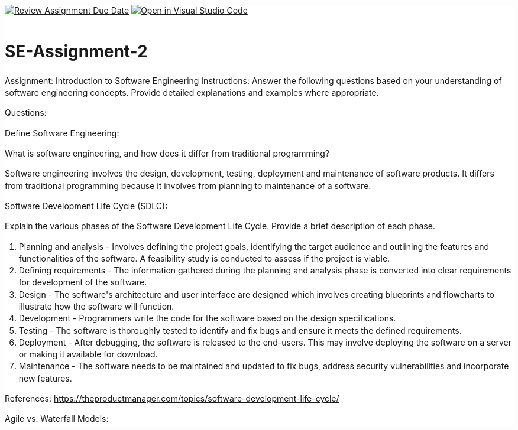 [![Review Assignment Due Date](https://classroom.github.com/assets/deadline-readme-button-24ddc0f5d75046c5622901739e7c5dd533143b0c8e959d652212380cedb1ea36.svg)](https://classroom.github.com/a/-ucQIGTc)
[![Open in Visual Studio Code](https://classroom.github.com/assets/open-in-vscode-718a45dd9cf7e7f842a935f5ebbe5719a5e09af4491e668f4dbf3b35d5cca122.svg)](https://classroom.github.com/online_ide?assignment_repo_id=15222364&assignment_repo_type=AssignmentRepo)
# SE-Assignment-2
Assignment: Introduction to Software Engineering
Instructions:
Answer the following questions based on your understanding of software engineering concepts. Provide detailed explanations and examples where appropriate.

Questions:

Define Software Engineering:

What is software engineering, and how does it differ from traditional programming?

Software engineering involves the design, development, testing, deployment and maintenance of software products. It differs from traditional programming because it involves from planning to maintenance of a software.


Software Development Life Cycle (SDLC):

Explain the various phases of the Software Development Life Cycle. Provide a brief description of each phase.
1. Planning and analysis - 
Involves defining the project goals, identifying the target audience and outlining the features and functionalities of the software. A feasibility study is conducted to assess if the project is viable.
2. Defining requirements - 
The information gathered during the planning and analysis phase is converted into clear requirements for development of the software. 
3. Design - 
The software's architecture and user interface are designed which involves creating blueprints and flowcharts to illustrate how the software will function.
4. Development - 
Programmers write the code for the software based on the design specifications.
5. Testing - 
The software is thoroughly tested to identify and fix bugs and ensure it meets the defined requirements.
6. Deployment - 
After debugging, the software is released to the end-users. This may involve deploying the software on a server or making it available for download.
7. Maintenance - 
The software needs to be maintained and updated to fix bugs, address security vulnerabilities and incorporate new features.

References:
https://theproductmanager.com/topics/software-development-life-cycle/


Agile vs. Waterfall Models:

